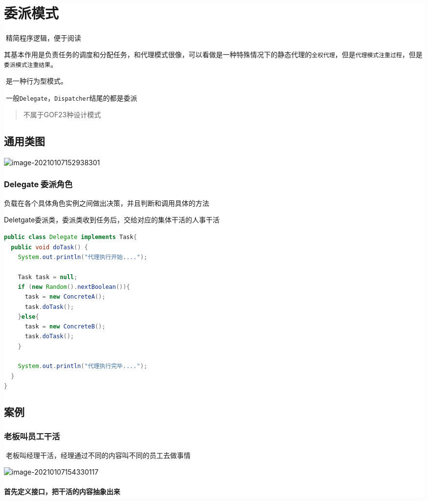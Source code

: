 # 委派模式

​	精简程序逻辑，便于阅读

​	其基本作用是负责任务的调度和分配任务，和代理模式很像，可以看做是一种特殊情况下的静态代理的`全权代理`，但是`代理模式注重过程`，但是`委派模式注重结果`。

​	是一种行为型模式。

​	一般`Delegate`，`Dispatcher`结尾的都是委派

> 不属于GOF23种设计模式

## 通用类图

![image-20210107152938301](https://zzy0-0.oss-cn-shanghai.aliyuncs.com/blog/2021-01-07-072938.png)

### Delegate 委派角色

负载在各个具体角色实例之间做出决策，并且判断和调用具体的方法

Deletgate委派类，委派类收到任务后，交给对应的集体干活的人事干活

```java
public class Delegate implements Task{
  public void doTask() {
    System.out.println("代理执行开始....");

    Task task = null;
    if (new Random().nextBoolean()){
      task = new ConcreteA();
      task.doTask();
    }else{
      task = new ConcreteB();
      task.doTask();
    }

    System.out.println("代理执行完毕....");
  }
}
```



## 案例

### 老板叫员工干活

​	老板叫经理干活，经理通过不同的内容叫不同的员工去做事情

![image-20210107154330117](https://zzy0-0.oss-cn-shanghai.aliyuncs.com/blog/2021-01-07-074330.png)

#### 	首先定义接口，把干活的内容抽象出来
